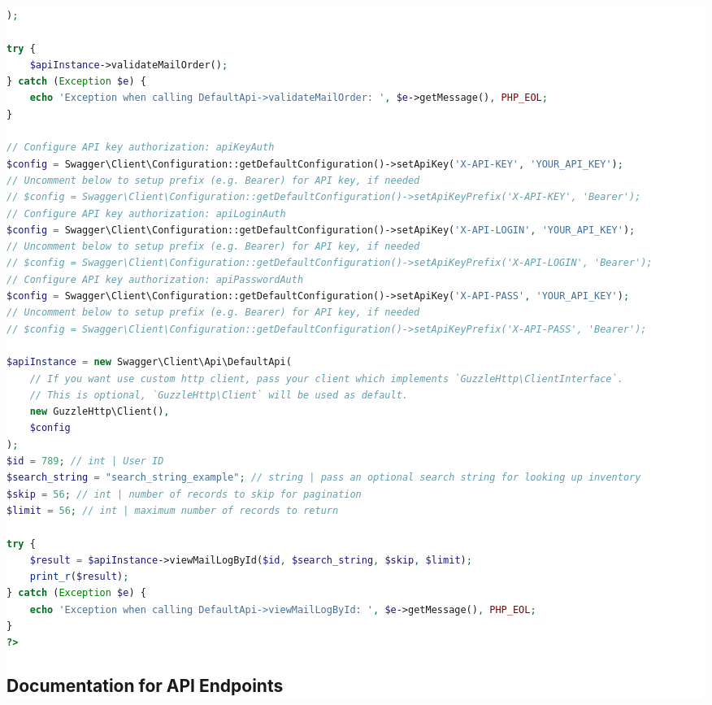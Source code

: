 ```php
);

try {
    $apiInstance->validateMailOrder();
} catch (Exception $e) {
    echo 'Exception when calling DefaultApi->validateMailOrder: ', $e->getMessage(), PHP_EOL;
}

// Configure API key authorization: apiKeyAuth
$config = Swagger\Client\Configuration::getDefaultConfiguration()->setApiKey('X-API-KEY', 'YOUR_API_KEY');
// Uncomment below to setup prefix (e.g. Bearer) for API key, if needed
// $config = Swagger\Client\Configuration::getDefaultConfiguration()->setApiKeyPrefix('X-API-KEY', 'Bearer');
// Configure API key authorization: apiLoginAuth
$config = Swagger\Client\Configuration::getDefaultConfiguration()->setApiKey('X-API-LOGIN', 'YOUR_API_KEY');
// Uncomment below to setup prefix (e.g. Bearer) for API key, if needed
// $config = Swagger\Client\Configuration::getDefaultConfiguration()->setApiKeyPrefix('X-API-LOGIN', 'Bearer');
// Configure API key authorization: apiPasswordAuth
$config = Swagger\Client\Configuration::getDefaultConfiguration()->setApiKey('X-API-PASS', 'YOUR_API_KEY');
// Uncomment below to setup prefix (e.g. Bearer) for API key, if needed
// $config = Swagger\Client\Configuration::getDefaultConfiguration()->setApiKeyPrefix('X-API-PASS', 'Bearer');

$apiInstance = new Swagger\Client\Api\DefaultApi(
    // If you want use custom http client, pass your client which implements `GuzzleHttp\ClientInterface`.
    // This is optional, `GuzzleHttp\Client` will be used as default.
    new GuzzleHttp\Client(),
    $config
);
$id = 789; // int | User ID
$search_string = "search_string_example"; // string | pass an optional search string for looking up inventory
$skip = 56; // int | number of records to skip for pagination
$limit = 56; // int | maximum number of records to return

try {
    $result = $apiInstance->viewMailLogById($id, $search_string, $skip, $limit);
    print_r($result);
} catch (Exception $e) {
    echo 'Exception when calling DefaultApi->viewMailLogById: ', $e->getMessage(), PHP_EOL;
}
?>
```

## Documentation for API Endpoints
